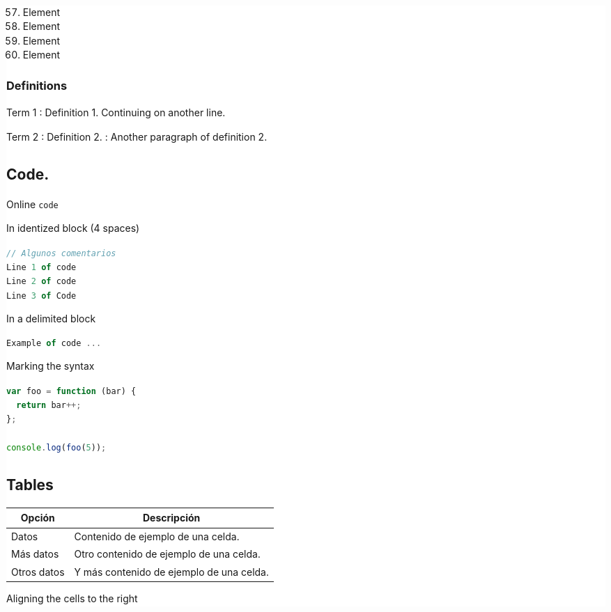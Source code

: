 57. Element
58. Element
59. Element
60. Element

### Definitions

Term 1
: Definition 1.
Continuing on another line.

Term 2
: Definition 2.
: Another paragraph of definition 2.

## Code.

Online `code`

In identized block (4 spaces)

```javascript
// Algunos comentarios
Line 1 of code
Line 2 of code
Line 3 of Code
```

In a delimited block

```javascript
Example of code ...
```

Marking the syntax

```javascript
var foo = function (bar) {
  return bar++;
};

console.log(foo(5));
```

## Tables

| Opción      | Descripción                              |
| ----------- | ---------------------------------------- |
| Datos       | Contenido de ejemplo de una celda.       |
| Más datos   | Otro contenido de ejemplo de una celda.  |
| Otros datos | Y más contenido de ejemplo de una celda. |

Aligning the cells to the right
